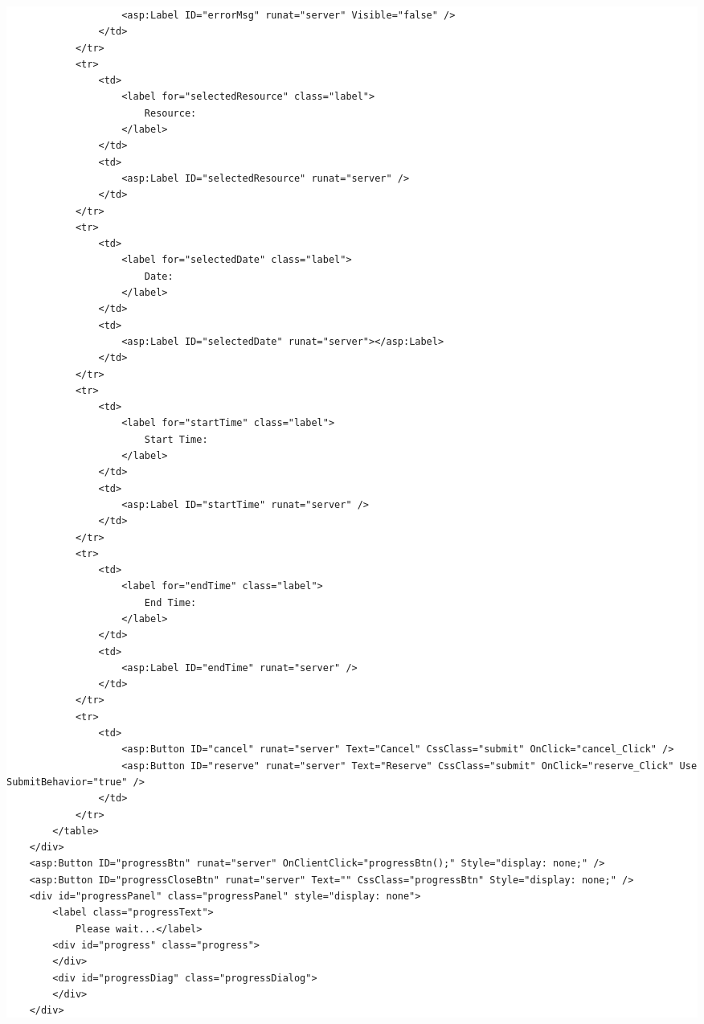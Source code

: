                         <asp:Label ID="errorMsg" runat="server" Visible="false" />
                    </td>
                </tr>
                <tr>
                    <td>
                        <label for="selectedResource" class="label">
                            Resource:
                        </label>
                    </td>
                    <td>
                        <asp:Label ID="selectedResource" runat="server" />
                    </td>
                </tr>
                <tr>
                    <td>
                        <label for="selectedDate" class="label">
                            Date:
                        </label>
                    </td>
                    <td>
                        <asp:Label ID="selectedDate" runat="server"></asp:Label>
                    </td>
                </tr>
                <tr>
                    <td>
                        <label for="startTime" class="label">
                            Start Time:
                        </label>
                    </td>
                    <td>
                        <asp:Label ID="startTime" runat="server" />
                    </td>
                </tr>
                <tr>
                    <td>
                        <label for="endTime" class="label">
                            End Time:
                        </label>
                    </td>
                    <td>
                        <asp:Label ID="endTime" runat="server" />
                    </td>
                </tr>
                <tr>                      
                    <td>
                        <asp:Button ID="cancel" runat="server" Text="Cancel" CssClass="submit" OnClick="cancel_Click" />
                        <asp:Button ID="reserve" runat="server" Text="Reserve" CssClass="submit" OnClick="reserve_Click" UseSubmitBehavior="true" />
                    </td>
                </tr>
            </table>
        </div>
        <asp:Button ID="progressBtn" runat="server" OnClientClick="progressBtn();" Style="display: none;" />
        <asp:Button ID="progressCloseBtn" runat="server" Text="" CssClass="progressBtn" Style="display: none;" />
        <div id="progressPanel" class="progressPanel" style="display: none">
            <label class="progressText">
                Please wait...</label>
            <div id="progress" class="progress">
            </div>
            <div id="progressDiag" class="progressDialog">
            </div>
        </div>